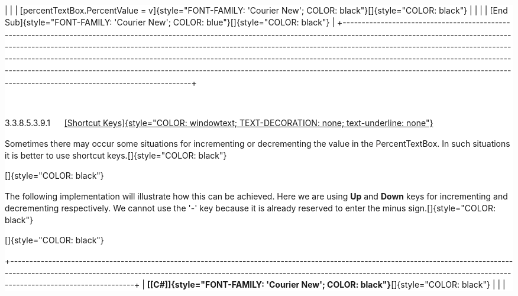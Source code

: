 |                                                                                                                                                                                                                                                                                                                                                                                                                                                                                                                                                                                                                                                 |
| [percentTextBox.PercentValue = v]{style="FONT-FAMILY: 'Courier New'; COLOR: black"}[]{style="COLOR: black"}                                                                                                                                                                                                                                                                                                                                                                                                                                                                                                                                     |
|                                                                                                                                                                                                                                                                                                                                                                                                                                                                                                                                                                                                                                                 |
| [End Sub]{style="FONT-FAMILY: 'Courier New'; COLOR: blue"}[]{style="COLOR: black"}                                                                                                                                                                                                                                                                                                                                                                                                                                                                                                                                                              |
+-------------------------------------------------------------------------------------------------------------------------------------------------------------------------------------------------------------------------------------------------------------------------------------------------------------------------------------------------------------------------------------------------------------------------------------------------------------------------------------------------------------------------------------------------------------------------------------------------------------------------------------------------+

 

3.3.8.5.3.9.1      [[Shortcut Keys]{style="COLOR: windowtext; TEXT-DECORATION: none; text-underline: none"}](http://help.syncfusion.com/ug_82/WindowsFormsUI_Tools/ShortcutKeys1.html)

Sometimes there may occur some situations for incrementing or decrementing the value in the PercentTextBox. In such situations it is better to use shortcut keys.[]{style="COLOR: black"}

[]{style="COLOR: black"} 

The following implementation will illustrate how this can be achieved. Here we are using **Up** and **Down** keys for incrementing and decrementing respectively. We cannot use the \'-\' key because it is already reserved to enter the minus sign.[]{style="COLOR: black"}

[]{style="COLOR: black"} 

+-----------------------------------------------------------------------------------------------------------------------------------------------------------------------------------------------------------------------------------------------------------------------------------------------------------+
| **[\[C#\]]{style="FONT-FAMILY: 'Courier New'; COLOR: black"}**[]{style="COLOR: black"}                                                                                                                                                                                                                    |
|                                                                                                                                                                                                                                                                                                           |

